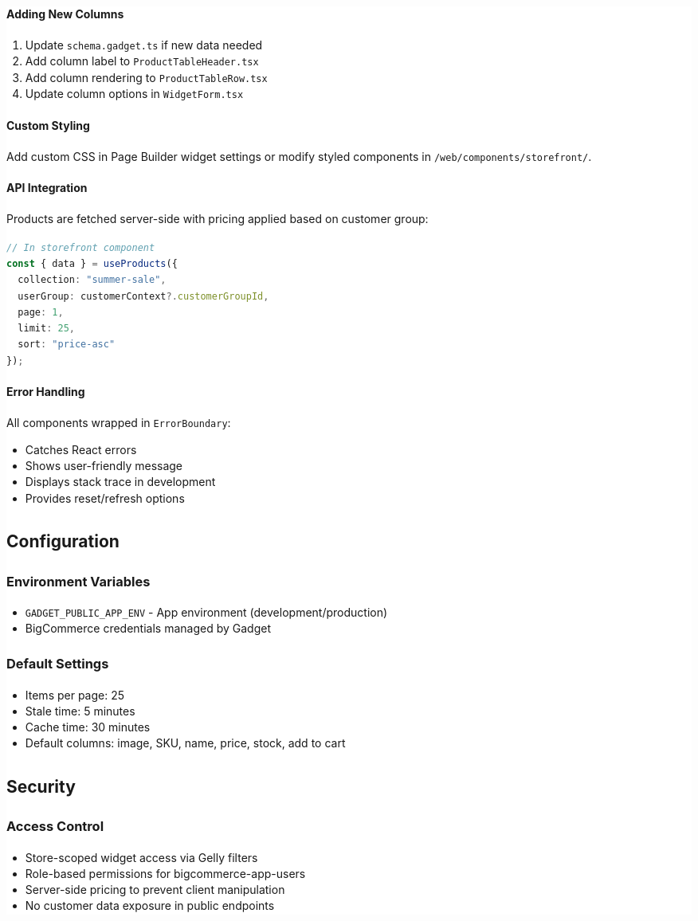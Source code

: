 #### Adding New Columns

1. Update `schema.gadget.ts` if new data needed
2. Add column label to `ProductTableHeader.tsx`
3. Add column rendering to `ProductTableRow.tsx`
4. Update column options in `WidgetForm.tsx`

#### Custom Styling

Add custom CSS in Page Builder widget settings or modify styled components in `/web/components/storefront/`.

#### API Integration

Products are fetched server-side with pricing applied based on customer group:

```typescript
// In storefront component
const { data } = useProducts({
  collection: "summer-sale",
  userGroup: customerContext?.customerGroupId,
  page: 1,
  limit: 25,
  sort: "price-asc"
});
```

#### Error Handling

All components wrapped in `ErrorBoundary`:
- Catches React errors
- Shows user-friendly message
- Displays stack trace in development
- Provides reset/refresh options

## Configuration

### Environment Variables
- `GADGET_PUBLIC_APP_ENV` - App environment (development/production)
- BigCommerce credentials managed by Gadget

### Default Settings
- Items per page: 25
- Stale time: 5 minutes
- Cache time: 30 minutes
- Default columns: image, SKU, name, price, stock, add to cart

## Security

### Access Control
- Store-scoped widget access via Gelly filters
- Role-based permissions for bigcommerce-app-users
- Server-side pricing to prevent client manipulation
- No customer data exposure in public endpoints
